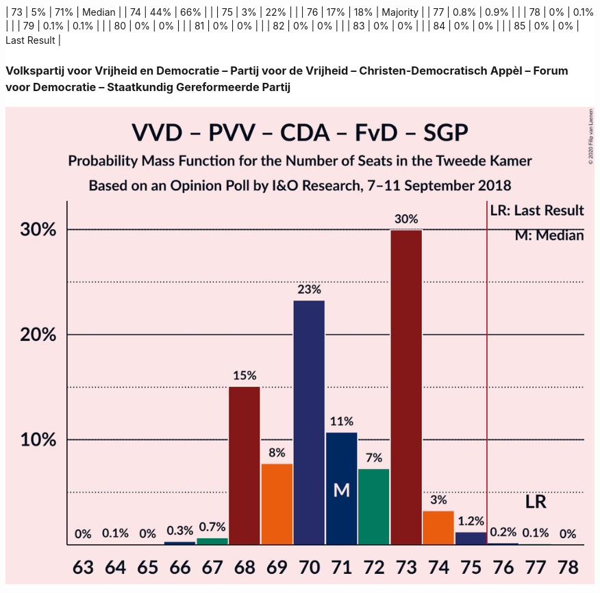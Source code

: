 | 73 | 5% | 71% | Median |
| 74 | 44% | 66% |  |
| 75 | 3% | 22% |  |
| 76 | 17% | 18% | Majority |
| 77 | 0.8% | 0.9% |  |
| 78 | 0% | 0.1% |  |
| 79 | 0.1% | 0.1% |  |
| 80 | 0% | 0% |  |
| 81 | 0% | 0% |  |
| 82 | 0% | 0% |  |
| 83 | 0% | 0% |  |
| 84 | 0% | 0% |  |
| 85 | 0% | 0% | Last Result |

### Volkspartij voor Vrijheid en Democratie – Partij voor de Vrijheid – Christen-Democratisch Appèl – Forum voor Democratie – Staatkundig Gereformeerde Partij

![Graph with seats probability mass function not yet produced](2018-09-11-IOResearch-coalitions-seats-pmf-vvd–pvv–cda–fvd–sgp.png "Seats Probability Mass Function")
